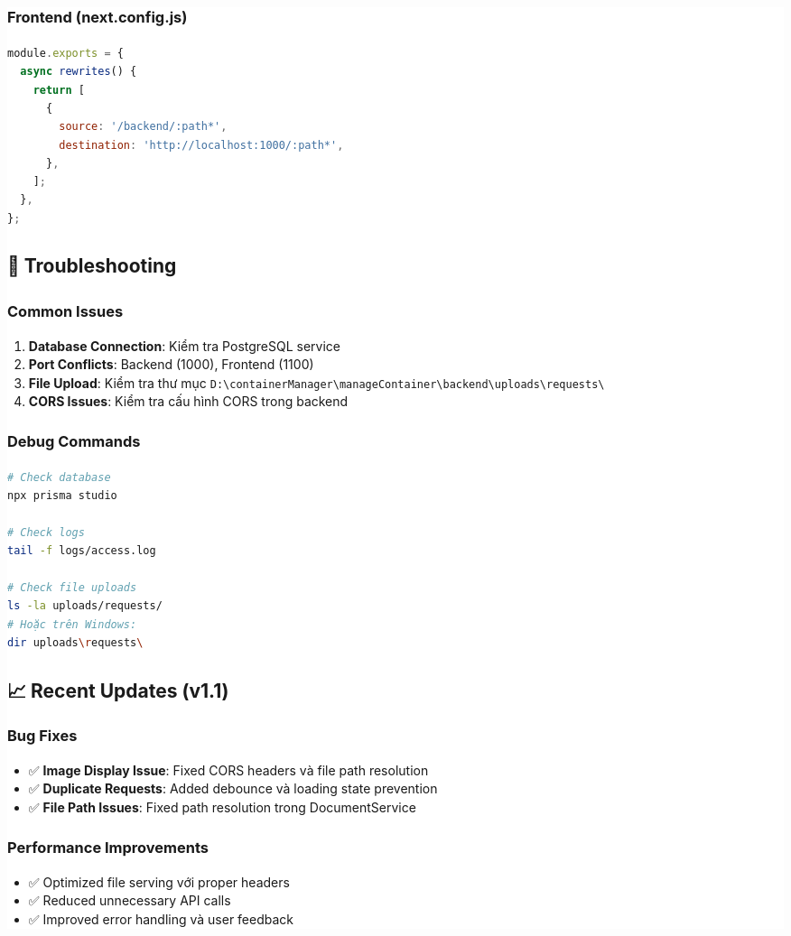 ### Frontend (next.config.js)
```javascript
module.exports = {
  async rewrites() {
    return [
      {
        source: '/backend/:path*',
        destination: 'http://localhost:1000/:path*',
      },
    ];
  },
};
```

## 🐛 Troubleshooting

### Common Issues
1. **Database Connection**: Kiểm tra PostgreSQL service
2. **Port Conflicts**: Backend (1000), Frontend (1100)
3. **File Upload**: Kiểm tra thư mục `D:\containerManager\manageContainer\backend\uploads\requests\`
4. **CORS Issues**: Kiểm tra cấu hình CORS trong backend

### Debug Commands
```bash
# Check database
npx prisma studio

# Check logs
tail -f logs/access.log

# Check file uploads
ls -la uploads/requests/
# Hoặc trên Windows:
dir uploads\requests\
```

## 📈 Recent Updates (v1.1)

### Bug Fixes
- ✅ **Image Display Issue**: Fixed CORS headers và file path resolution
- ✅ **Duplicate Requests**: Added debounce và loading state prevention
- ✅ **File Path Issues**: Fixed path resolution trong DocumentService

### Performance Improvements
- ✅ Optimized file serving với proper headers
- ✅ Reduced unnecessary API calls
- ✅ Improved error handling và user feedback
